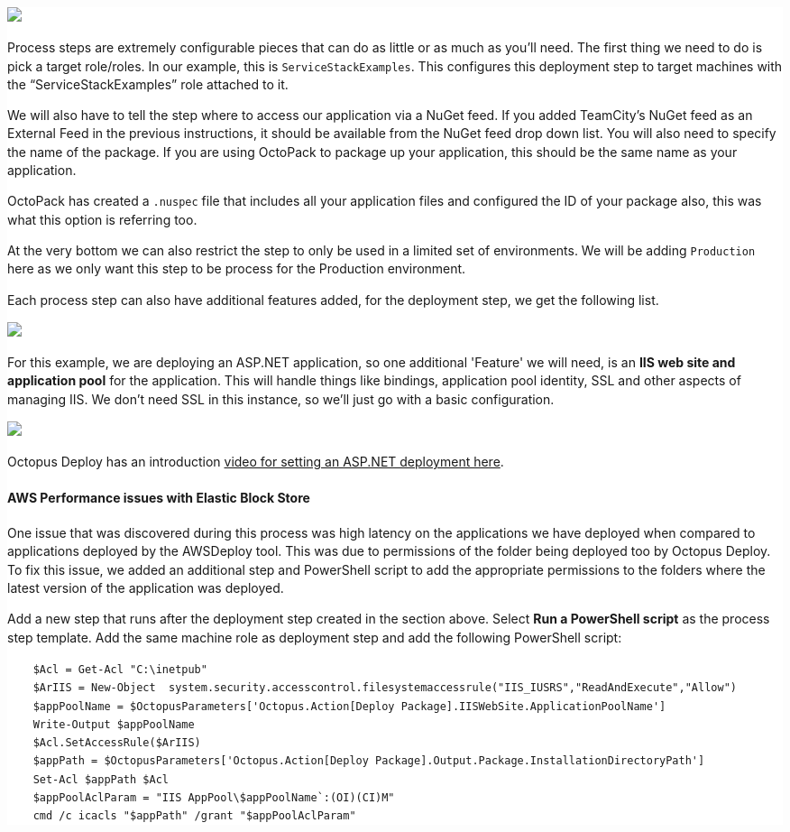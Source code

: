 ![](https://github.com/ServiceStack/Assets/raw/master/img/wikis/octopus-deploy/od-add-step.png)

Process steps are extremely configurable pieces that can do as little or as much as you’ll need. The first thing we need to do is pick a target role/roles. In our example, this is `ServiceStackExamples`. This configures this deployment step to target machines with the “ServiceStackExamples” role attached to it. 

We will also have to tell the step where to access our application via a NuGet feed. If you added TeamCity’s NuGet feed as an External Feed in the previous instructions, it should be available from the NuGet feed drop down list. You will also need to specify the name of the package. If you are using OctoPack to package up your application, this should be the same name as your application. 

OctoPack has created a `.nuspec` file that includes all your application files and configured the ID of your package also, this was what this option is referring too.

At the very bottom we can also restrict the step to only be used in a limited set of environments. We will be adding `Production` here as we only want this step to be process for the Production environment.

Each process step can also have additional features added, for the deployment step, we get the following list.

![](https://github.com/ServiceStack/Assets/raw/master/img/wikis/octopus-deploy/od-process-step-features.png)

For this example, we are deploying an ASP.NET application, so one additional 'Feature' we will need, is an **IIS web site and application pool** for the application. This will handle things like bindings, application pool identity, SSL and other aspects of managing IIS. We don’t need SSL in this instance, so we’ll just go with a basic configuration. 

![](https://github.com/ServiceStack/Assets/raw/master/img/wikis/octopus-deploy/od-iis-configuration.png)

Octopus Deploy has an introduction [video for setting an ASP.NET deployment here](http://octopusdeploy.wistia.com/medias/7wfdk4vtge).

#### AWS Performance issues with Elastic Block Store

One issue that was discovered during this process was high latency on the applications we have deployed when compared to applications deployed by the AWSDeploy tool. This was due to permissions of the folder being deployed too by Octopus Deploy. To fix this issue, we added an additional step and PowerShell script to add the appropriate permissions to the folders where the latest version of the application was deployed.

Add a new step that runs after the deployment step created in the section above. Select **Run a PowerShell script** as the process step template. Add the same machine role as deployment step and add the following PowerShell script:

```shell
	$Acl = Get-Acl "C:\inetpub"
	$ArIIS = New-Object  system.security.accesscontrol.filesystemaccessrule("IIS_IUSRS","ReadAndExecute","Allow")
	$appPoolName = $OctopusParameters['Octopus.Action[Deploy Package].IISWebSite.ApplicationPoolName']
	Write-Output $appPoolName
	$Acl.SetAccessRule($ArIIS)
	$appPath = $OctopusParameters['Octopus.Action[Deploy Package].Output.Package.InstallationDirectoryPath'] 
	Set-Acl $appPath $Acl
	$appPoolAclParam = "IIS AppPool\$appPoolName`:(OI)(CI)M"
	cmd /c icacls "$appPath" /grant "$appPoolAclParam"
```
